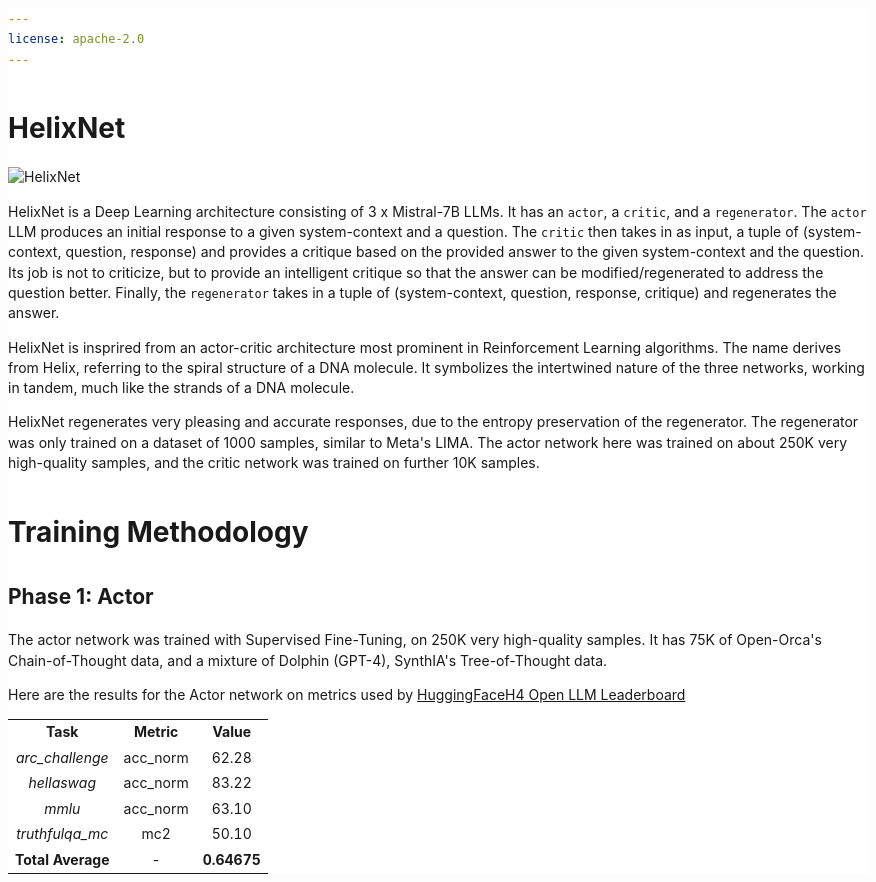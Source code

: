 ```yaml
---
license: apache-2.0
---
```


# HelixNet

![HelixNet](https://huggingface.co/migtissera/HelixNet/resolve/main/media/HelixNet.png)

HelixNet is a Deep Learning architecture consisting of 3 x Mistral-7B LLMs. It has an `actor`, a `critic`, and a `regenerator`. The `actor` LLM produces an initial response to a given system-context and a question. The `critic` then takes in as input, a tuple of (system-context, question, response) and provides a critique based on the provided answer to the given system-context and the question. Its job is not to criticize, but to provide an intelligent critique so that the answer can be modified/regenerated to address the question better. Finally, the `regenerator` takes in a tuple of (system-context, question, response, critique) and regenerates the answer.

HelixNet is insprired from an actor-critic architecture most prominent in Reinforcement Learning algorithms. The name derives from Helix, referring to the spiral structure of a DNA molecule. It symbolizes the intertwined nature of the three networks, working in tandem, much like the strands of a DNA molecule.

HelixNet regenerates very pleasing and accurate responses, due to the entropy preservation of the regenerator. The regenerator was only trained on a dataset of 1000 samples, similar to Meta's LIMA. The actor network here was trained on about 250K very high-quality samples, and the critic network was trained on further 10K samples.

# Training Methodology

## Phase 1: Actor

The actor network was trained with Supervised Fine-Tuning, on 250K very high-quality samples. It has 75K of Open-Orca's Chain-of-Thought data, and a mixture of Dolphin (GPT-4), SynthIA's Tree-of-Thought data.

Here are the results for the Actor network on metrics used by [HuggingFaceH4 Open LLM Leaderboard](https://huggingface.co/spaces/HuggingFaceH4/open_llm_leaderboard)

||||
|:------:|:--------:|:-------:|
|**Task**|**Metric**|**Value**|
|*arc_challenge*|acc_norm|62.28|
|*hellaswag*|acc_norm|83.22|
|*mmlu*|acc_norm|63.10|
|*truthfulqa_mc*|mc2|50.10|
|**Total Average**|-|**0.64675**||
